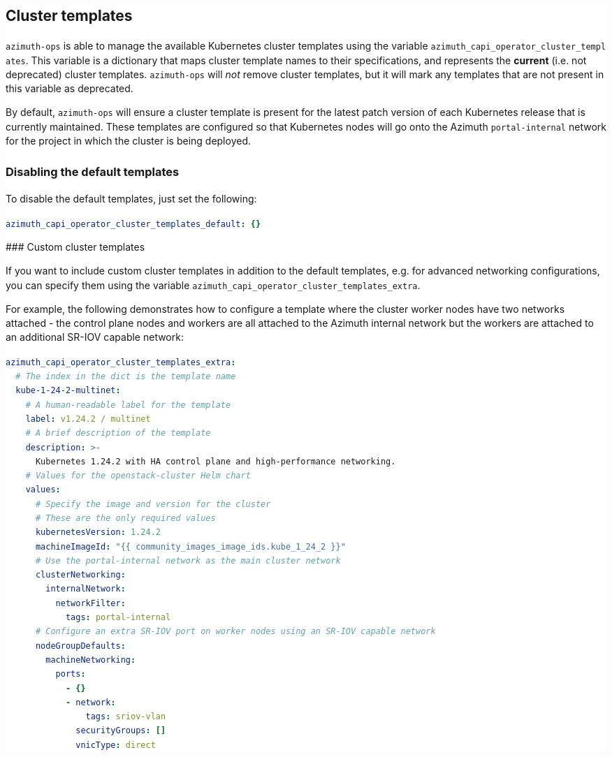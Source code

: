 ## Cluster templates

`azimuth-ops` is able to manage the available Kubernetes cluster templates using the
variable `azimuth_capi_operator_cluster_templates`. This variable is a dictionary that
maps cluster template names to their specifications, and represents the **current** (i.e.
not deprecated) cluster templates. `azimuth-ops` will *not* remove cluster templates,
but it will mark any templates that are not present in this variable as deprecated.

By default, `azimuth-ops` will ensure a cluster template is present for the latest
patch version of each Kubernetes release that is currently maintained. These templates
are configured so that Kubernetes nodes will go onto the Azimuth `portal-internal`
network for the project in which the cluster is being deployed.

### Disabling the default templates

To disable the default templates, just set the following:

```yaml  title="environments/my-site/inventory/group_vars/all/variables.yml"
azimuth_capi_operator_cluster_templates_default: {}
```

### Custom cluster templates

If you want to include custom cluster templates in addition to the default templates,
e.g. for advanced networking configurations, you can specify them using the variable
`azimuth_capi_operator_cluster_templates_extra`.

For example, the following demonstrates how to configure a template where the cluster
worker nodes have two networks attached - the control plane nodes and workers are all
attached to the Azimuth internal network but the workers are attached to an additional
SR-IOV capable network:

```yaml  title="environments/my-site/inventory/group_vars/all/variables.yml"
azimuth_capi_operator_cluster_templates_extra:
  # The index in the dict is the template name
  kube-1-24-2-multinet:
    # A human-readable label for the template
    label: v1.24.2 / multinet
    # A brief description of the template
    description: >-
      Kubernetes 1.24.2 with HA control plane and high-performance networking.
    # Values for the openstack-cluster Helm chart
    values:
      # Specify the image and version for the cluster
      # These are the only required values
      kubernetesVersion: 1.24.2
      machineImageId: "{{ community_images_image_ids.kube_1_24_2 }}"
      # Use the portal-internal network as the main cluster network
      clusterNetworking:
        internalNetwork:
          networkFilter:
            tags: portal-internal
      # Configure an extra SR-IOV port on worker nodes using an SR-IOV capable network
      nodeGroupDefaults:
        machineNetworking:
          ports:
            - {}
            - network:
                tags: sriov-vlan
              securityGroups: []
              vnicType: direct
```
